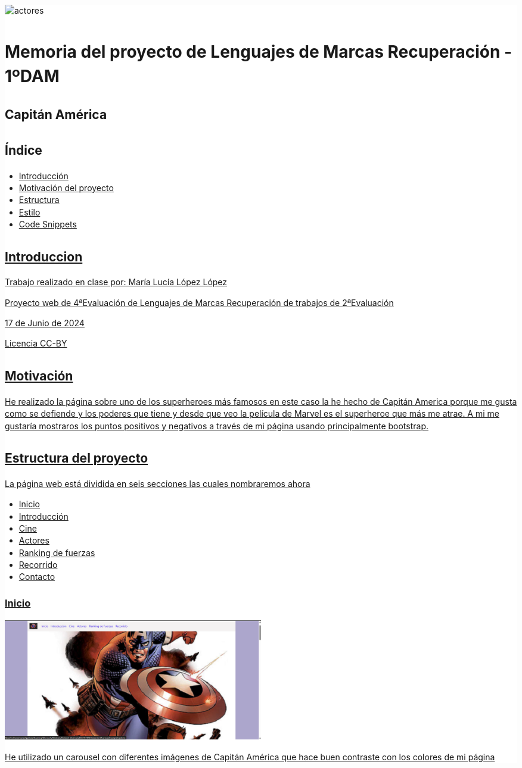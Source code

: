 ![actores](https://github.com/marialop05/Proyecto_Bootstrap_Recuperacion/assets/151635942/f0d92d68-b0b3-4dd7-9495-c50a224a5012)<h1>Memoria del proyecto de Lenguajes de Marcas Recuperación - 1ºDAM</h1>
<h2>Capitán América</h2>
<h2>Índice</h2>
<ul>
  <li><a href="#introduccion">Introducción</li>
  <li><a href="#motivacion">Motivación del proyecto</li>
  <li><a href="#estructura">Estructura</li>
  <li><a href="#estilo">Estilo</li>
  <li><a href="#snippets">Code Snippets</li>
</ul>

<h2 id="introduccion">Introduccion</h2>
<p>Trabajo realizado en clase por: María Lucía López López</p>
<p>Proyecto web de 4ªEvaluación de Lenguajes de Marcas Recuperación de trabajos de 2ªEvaluación</p>
<p>17 de Junio de 2024</p>
<p>Licencia CC-BY</p>

<h2 id="motivacion">Motivación</h2>
<p>He realizado la página sobre uno de los superheroes más famosos en este caso la he hecho de Capitán America porque me gusta como se defiende y los poderes que tiene y desde que veo la película de Marvel es el superheroe que más me atrae. A mi me gustaría mostraros los puntos positivos y negativos a través de mi página usando principalmente bootstrap.</p>

<h2 id="estructura">Estructura del proyecto</h2>
<p>La página web está dividida en seis secciones las cuales nombraremos ahora</p>
<ul>
  <li>Inicio</li>
  <li>Introducción</li>
  <li>Cine</li>
  <li>Actores</li>
  <li>Ranking de fuerzas</li>
  <li>Recorrido</li>
  <li>Contacto</li>
</ul>
<h3>Inicio</h3>
<img src="./img-readme/inicio.png" alt="imagen de inicio" style="width:50%">
<p>He utilizado un carousel con diferentes imágenes de Capitán América que hace buen contraste con los colores de mi página</p>
